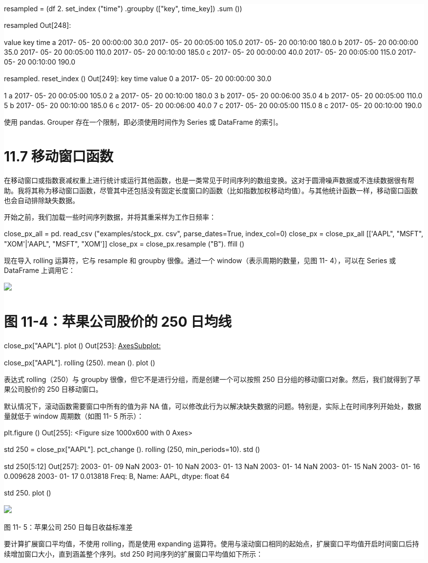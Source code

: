 resampled = (df 2. set_index ("time") .groupby (["key", time_key]) .sum ())

resampled Out[248]:

value key time a 2017- 05- 20 00:00:00 30.0 2017- 05- 20 00:05:00 105.0 2017- 05- 20 00:10:00 180.0 b 2017- 05- 20 00:00:00 35.0 2017- 05- 20 00:05:00 110.0 2017- 05- 20 00:10:00 185.0 c 2017- 05- 20 00:00:00 40.0 2017- 05- 20 00:05:00 115.0 2017- 05- 20 00:10:00 190.0

resampled. reset_index () Out[249]: key time value 0 a 2017- 05- 20 00:00:00 30.0

1 a 2017- 05- 20 00:05:00 105.0  2 a 2017- 05- 20 00:10:00 180.0  3 b 2017- 05- 20 00:06:00 35.0  4 b 2017- 05- 20 00:05:00 110.0  5 b 2017- 05- 20 00:10:00 185.0  6 c 2017- 05- 20 00:06:00 40.0  7 c 2017- 05- 20 00:05:00 115.0  8 c 2017- 05- 20 00:10:00 190.0

使用 pandas. Grouper 存在一个限制，即必须使用时间作为 Series 或 DataFrame 的索引。

# 11.7 移动窗口函数

在移动窗口或指数衰减权重上进行统计或运行其他函数，也是一类常见于时间序列的数组变换。这对于圆滑噪声数据或不连续数据很有帮助。我将其称为移动窗口函数，尽管其中还包括没有固定长度窗口的函数（比如指数加权移动均值）。与其他统计函数一样，移动窗口函数也会自动排除缺失数据。

开始之前，我们加载一些时间序列数据，并将其重采样为工作日频率：

close_px_all = pd. read_csv ("examples/stock_px. csv", parse_dates=True, index_col=0)  close_px = close_px_all [['AAPL", "MSFT", "XOM'\|'AAPL", "MSFT", "XOM']]  close_px = close_px.resample ("B"). ffill ()

现在导入 rolling 运算符，它与 resample 和 groupby 很像。通过一个 window（表示周期的数量，见图 11- 4），可以在 Series 或 DataFrame 上调用它：

![](https://cdn-mineru.openxlab.org.cn/result/2025-09-15/af04d75d-9613-4dcf-a3e0-cf9b482a4413/bf9dfdd314b63977456125083e5fc02d191d7bb778829eab99a1a98cdf007890.jpg)

# 图 11-4：苹果公司股价的 250 日均线

close_px["AAPL"]. plot ()  Out[253]: <AxesSubplot:>

close_px["AAPL"]. rolling (250). mean (). plot ()

表达式 rolling（250）与 groupby 很像，但它不是进行分组，而是创建一个可以按照 250 日分组的移动窗口对象。然后，我们就得到了苹果公司股价的 250 日移动窗口。

默认情况下，滚动函数需要窗口中所有的值为非 NA 值，可以修改此行为以解决缺失数据的问题。特别是，实际上在时间序列开始处，数据量就低于 window 周期数（如图 11- 5 所示）：

plt.figure ()  Out[255]: <Figure size 1000x600 with 0 Axes>

std 250 = close_px["AAPL"]. pct_change (). rolling (250, min_periods=10). std ()

std 250[5:12]  Out[257]:  2003- 01- 09 NaN  2003- 01- 10 NaN  2003- 01- 13 NaN  2003- 01- 14 NaN  2003- 01- 15 NaN  2003- 01- 16 0.009628  2003- 01- 17 0.013818  Freq: B, Name: AAPL, dtype: float 64

std 250. plot ()

![](https://cdn-mineru.openxlab.org.cn/result/2025-09-15/af04d75d-9613-4dcf-a3e0-cf9b482a4413/fe34374d4520c49039810eeb100d51b3d0dbd3db5b69cd53012146c8acbb4c62.jpg)

图 11- 5：苹果公司 250 日每日收益标准差

要计算扩展窗口平均值，不使用 rolling，而是使用 expanding 运算符。使用与滚动窗口相同的起始点，扩展窗口平均值开启时间窗口后持续增加窗口大小，直到涵盖整个序列。std 250 时间序列的扩展窗口平均值如下所示：
